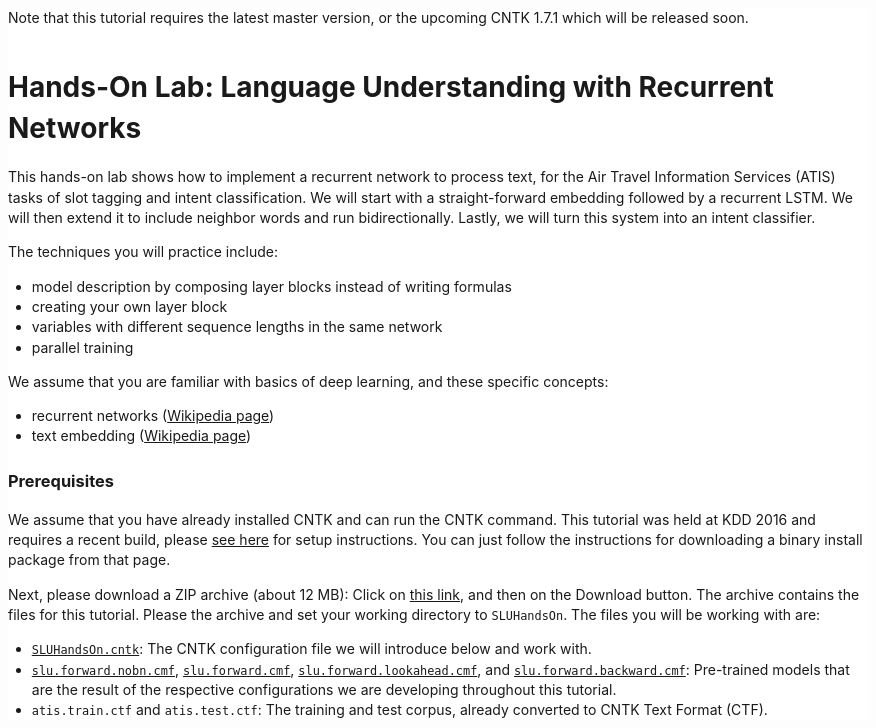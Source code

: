 Note that this tutorial requires the latest master version, or the upcoming CNTK 1.7.1 which will be released soon.

# Hands-On Lab: Language Understanding with Recurrent Networks

This hands-on lab shows how to implement a recurrent network to process text,
for the Air Travel Information Services (ATIS) tasks of slot tagging and intent classification.
We will start with a straight-forward embedding followed by a recurrent LSTM.
We will then extend it to include neighbor words and run bidirectionally.
Lastly, we will turn this system into an intent classifier.  

The techniques you will practice include:

* model description by composing layer blocks instead of writing formulas
* creating your own layer block
* variables with different sequence lengths in the same network
* parallel training

We assume that you are familiar with basics of deep learning, and these specific concepts:

* recurrent networks ([Wikipedia page](https://en.wikipedia.org/wiki/Recurrent_neural_network))
* text embedding ([Wikipedia page](https://en.wikipedia.org/wiki/Word_embedding))

### Prerequisites

We assume that you have already installed CNTK and can run the CNTK command.
This tutorial was held at KDD 2016 and requires a recent build,
please [see here](./Setup-CNTK-on-your-machine) for setup instructions. You can just follow the instructions 
for downloading a binary install package from that page. 

Next, please download a ZIP archive (about 12 MB): Click on [this link](https://github.com/Microsoft/CNTK/blob/fseide/kdd/Tutorials/CNTK_HandsOn_KDD2016.zip),
and then on the Download button.
The archive contains the files for this tutorial. Please the archive
and set your working directory to `SLUHandsOn`.
The files you will be working with are:

* [`SLUHandsOn.cntk`](https://github.com/Microsoft/CNTK/blob/Tutorials/SLUHandsOn/SLUHandsOn.cntk): The CNTK configuration file we
  will introduce below and work with.
* [`slu.forward.nobn.cmf`](https://github.com/Microsoft/CNTK/blob/master/Tutorials/SLUHandsOn/slu.forward.nobn.cmf),
  [`slu.forward.cmf`](https://github.com/Microsoft/CNTK/blob/master/Tutorials/SLUHandsOn/slu.forward.cmf),
  [`slu.forward.lookahead.cmf`](https://github.com/Microsoft/CNTK/blob/master/Tutorials/SLUHandsOn/slu.forward.lookahead.cmf), and
  [`slu.forward.backward.cmf`](https://github.com/Microsoft/CNTK/blob/master/Tutorials/SLUHandsOn/slu.forward.backward.cmf):
  Pre-trained models that are the result of the respective configurations we are developing throughout this tutorial.
* `atis.train.ctf` and `atis.test.ctf`: The training and test corpus, already converted to CNTK Text Format (CTF).
